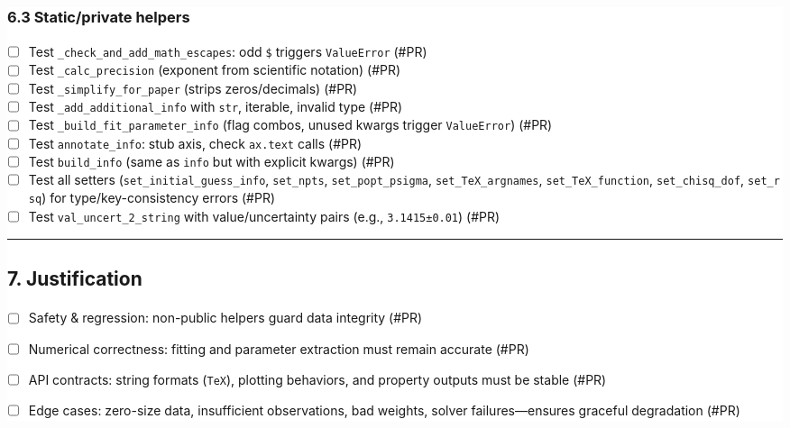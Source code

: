### 6.3 Static/private helpers

- [ ] Test `_check_and_add_math_escapes`: odd `$` triggers `ValueError` (#PR)
- [ ] Test `_calc_precision` (exponent from scientific notation) (#PR)
- [ ] Test `_simplify_for_paper` (strips zeros/decimals) (#PR)
- [ ] Test `_add_additional_info` with `str`, iterable, invalid type (#PR)
- [ ] Test `_build_fit_parameter_info` (flag combos, unused kwargs trigger `ValueError`) (#PR)
- [ ] Test `annotate_info`: stub axis, check `ax.text` calls (#PR)
- [ ] Test `build_info` (same as `info` but with explicit kwargs) (#PR)
- [ ] Test all setters (`set_initial_guess_info`, `set_npts`, `set_popt_psigma`, `set_TeX_argnames`, `set_TeX_function`, `set_chisq_dof`, `set_rsq`) for type/key-consistency errors (#PR)
- [ ] Test `val_uncert_2_string` with value/uncertainty pairs (e.g., `3.1415±0.01`) (#PR)

---

## 7. Justification

- [ ] Safety & regression: non-public helpers guard data integrity (#PR)
- [ ] Numerical correctness: fitting and parameter extraction must remain accurate (#PR)
- [ ] API contracts: string formats (`TeX`), plotting behaviors, and property outputs must be stable (#PR)
- [ ] Edge cases: zero-size data, insufficient observations, bad weights, solver failures—ensures graceful degradation (#PR)

